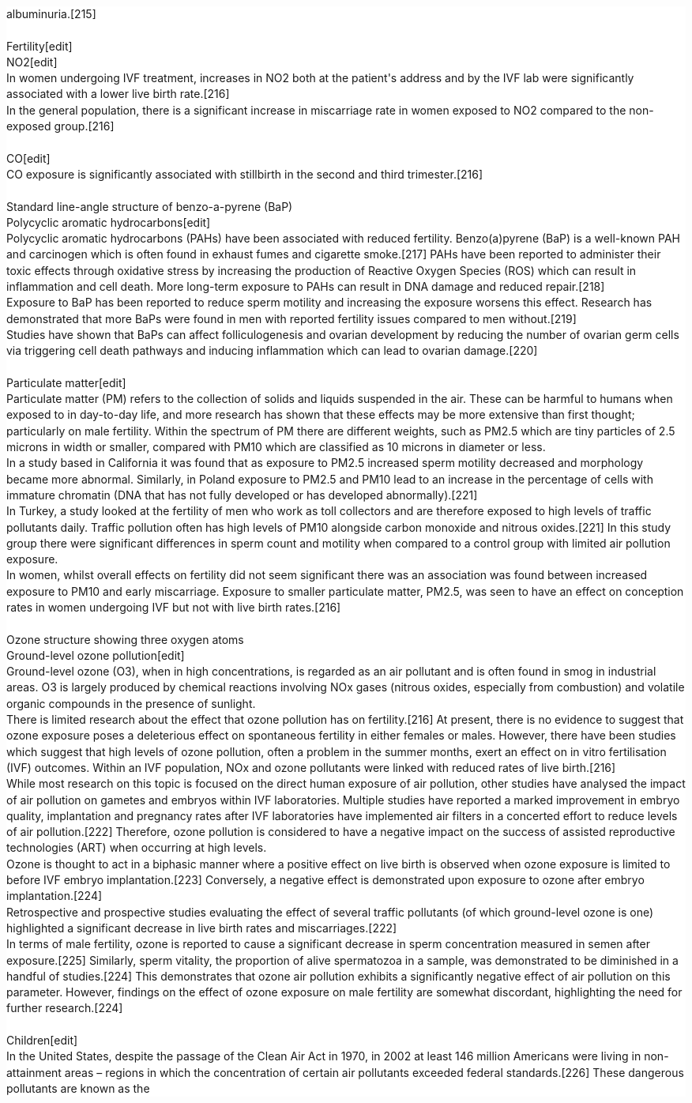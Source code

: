 albuminuria.[215]<br><br>Fertility[edit]<br>NO2[edit]<br>In women undergoing IVF treatment, increases in NO2 both at the patient's address and by the IVF lab were significantly associated with a lower live birth rate.[216]<br>In the general population, there is a significant increase in miscarriage rate in women exposed to NO2 compared to the non-exposed group.[216]<br><br>CO[edit]<br>CO exposure is significantly associated with stillbirth in the second and third trimester.[216]<br><br>Standard line-angle structure of benzo-a-pyrene (BaP)<br>Polycyclic aromatic hydrocarbons[edit]<br>Polycyclic aromatic hydrocarbons (PAHs) have been associated with reduced fertility. Benzo(a)pyrene (BaP) is a well-known PAH and carcinogen which is often found in exhaust fumes and cigarette smoke.[217] PAHs have been reported to administer their toxic effects through oxidative stress by increasing the production of Reactive Oxygen Species (ROS) which can result in inflammation and cell death. More long-term exposure to PAHs can result in DNA damage and reduced repair.[218]<br>Exposure to BaP has been reported to reduce sperm motility and increasing the exposure worsens this effect. Research has demonstrated that more BaPs were found in men with reported fertility issues compared to men without.[219]<br>Studies have shown that BaPs can affect folliculogenesis and ovarian development by reducing the number of ovarian germ cells via triggering cell death pathways and inducing inflammation which can lead to ovarian damage.[220]<br><br>Particulate matter[edit]<br>Particulate matter (PM) refers to the collection of solids and liquids suspended in the air. These can be harmful to humans when exposed to in day-to-day life, and more research has shown that these effects may be more extensive than first thought; particularly on male fertility. Within the spectrum of PM there are different weights, such as PM2.5 which are tiny particles of 2.5 microns in width or smaller, compared with PM10 which are classified as 10 microns in diameter or less.<br>In a study based in California it was found that as exposure to PM2.5 increased sperm motility decreased and morphology became more abnormal. Similarly, in Poland exposure to PM2.5 and PM10 lead to an increase in the percentage of cells with immature chromatin (DNA that has not fully developed or has developed abnormally).[221]<br>In Turkey, a study looked at the fertility of men who work as toll collectors and are therefore exposed to high levels of traffic pollutants daily. Traffic pollution often has high levels of PM10 alongside carbon monoxide and nitrous oxides.[221] In this study group there were significant differences in sperm count and motility when compared to a control group with limited air pollution exposure.<br>In women, whilst overall effects on fertility did not seem significant there was an association was found between increased exposure to PM10 and early miscarriage. Exposure to smaller particulate matter, PM2.5, was seen to have an effect on conception rates in women undergoing IVF but not with live birth rates.[216]<br><br>Ozone structure showing three oxygen atoms<br>Ground-level ozone pollution[edit]<br>Ground-level ozone (O3), when in high concentrations, is regarded as an air pollutant and is often found in smog in industrial areas. O3 is largely produced by chemical reactions involving NOx gases (nitrous oxides, especially from combustion) and volatile organic compounds in the presence of sunlight.<br>There is limited research about the effect that ozone pollution has on fertility.[216] At present, there is no evidence to suggest that ozone exposure poses a deleterious effect on spontaneous fertility in either females or males. However, there have been studies which suggest that high levels of ozone pollution, often a problem in the summer months, exert an effect on in vitro fertilisation (IVF) outcomes. Within an IVF population, NOx and ozone pollutants were linked with reduced rates of live birth.[216]<br>While most research on this topic is focused on the direct human exposure of air pollution, other studies have analysed the impact of air pollution on gametes and embryos within IVF laboratories. Multiple studies have reported a marked improvement in embryo quality, implantation and pregnancy rates after IVF laboratories have implemented air filters in a concerted effort to reduce levels of air pollution.[222] Therefore, ozone pollution is considered to have a negative impact on the success of assisted reproductive technologies (ART) when occurring at high levels.<br>Ozone is thought to act in a biphasic manner where a positive effect on live birth is observed when ozone exposure is limited to before IVF embryo implantation.[223] Conversely, a negative effect is demonstrated upon exposure to ozone after embryo implantation.[224]<br>Retrospective and prospective studies evaluating the effect of several traffic pollutants (of which ground-level ozone is one) highlighted a significant decrease in live birth rates and miscarriages.[222]<br>In terms of male fertility, ozone is reported to cause a significant decrease in sperm concentration measured in semen after exposure.[225] Similarly, sperm vitality, the proportion of alive spermatozoa in a sample, was demonstrated to be diminished in a handful of studies.[224] This demonstrates that ozone air pollution exhibits a significantly negative effect of air pollution on this parameter. However, findings on the effect of ozone exposure on male fertility are somewhat discordant, highlighting the need for further research.[224]<br><br>Children[edit]<br>In the United States, despite the passage of the Clean Air Act in 1970, in 2002 at least 146 million Americans were living in non-attainment areas – regions in which the concentration of certain air pollutants exceeded federal standards.[226] These dangerous pollutants are known as the